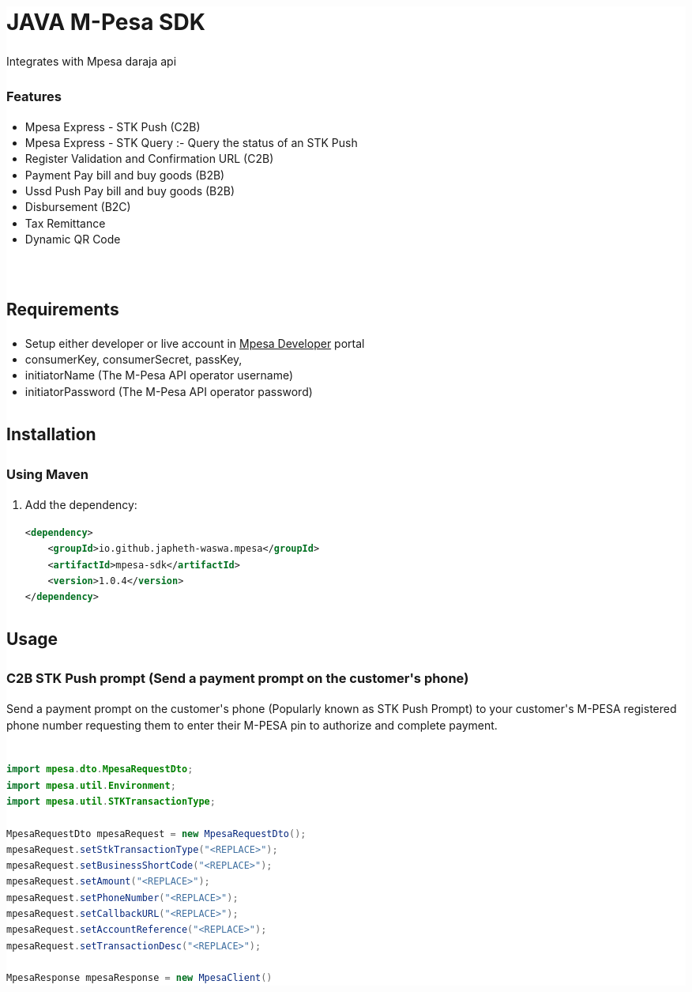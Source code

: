 # JAVA M-Pesa SDK
Integrates with Mpesa daraja api
<br>

### Features

- Mpesa Express - STK Push (C2B)
- Mpesa Express - STK Query :- Query the status of an STK Push
- Register Validation and Confirmation URL (C2B)
- Payment Pay bill and buy goods (B2B)
- Ussd Push Pay bill and buy goods (B2B)
- Disbursement (B2C)
- Tax Remittance
- Dynamic QR Code
<br>

## Requirements

- Setup either developer or live account in [Mpesa Developer](https://developer.safaricom.co.ke) portal
- consumerKey, consumerSecret, passKey, 
- initiatorName (The M-Pesa API operator username) 
- initiatorPassword (The M-Pesa API operator password)

## Installation

### Using Maven
1. Add the dependency:
    ```xml
    <dependency>
        <groupId>io.github.japheth-waswa.mpesa</groupId>
        <artifactId>mpesa-sdk</artifactId>
        <version>1.0.4</version>
    </dependency>
    ```


## Usage

### C2B STK Push prompt (Send a payment prompt on the customer's phone)
Send a payment prompt on the customer's phone (Popularly known as STK Push Prompt) to your customer's M-PESA registered phone number requesting them to enter their M-PESA pin to authorize and complete payment.

```java

import mpesa.dto.MpesaRequestDto;
import mpesa.util.Environment;
import mpesa.util.STKTransactionType;

MpesaRequestDto mpesaRequest = new MpesaRequestDto();
mpesaRequest.setStkTransactionType("<REPLACE>");
mpesaRequest.setBusinessShortCode("<REPLACE>");
mpesaRequest.setAmount("<REPLACE>");
mpesaRequest.setPhoneNumber("<REPLACE>");
mpesaRequest.setCallbackURL("<REPLACE>");
mpesaRequest.setAccountReference("<REPLACE>");
mpesaRequest.setTransactionDesc("<REPLACE>");

MpesaResponse mpesaResponse = new MpesaClient()
```